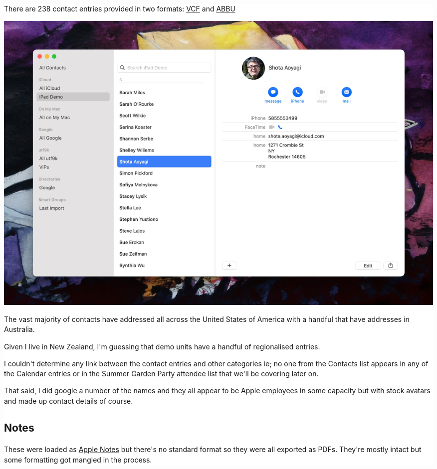 There are 238 contact entries provided in two formats: [VCF](https://en.wikipedia.org/wiki/VCard) and [ABBU](https://fileinfo.com/extension/abbu)

![A screenshot of the macOS Contacts app visible on the author&#39;s computer. A contact entry for Shota Aoyagi is selected. They have an iCloud email and allegedly live in Rochester, New York. Their contact card has a stock photo.](contacts.jpg)

The vast majority of contacts have addressed all across the United States of America with a handful that have addresses in Australia.

Given I live in New Zealand, I&#39;m guessing that demo units have a handful of regionalised entries.

I couldn&#39;t determine any link between the contact entries and other categories ie; no one from the Contacts list appears in any of the Calendar entries or in the Summer Garden Party attendee list that we&#39;ll be covering later on.

That said, I did google a number of the names and they all appear to be Apple employees in some capacity but with stock avatars and made up contact details of course.

## Notes

These were loaded as [Apple Notes](https://en.wikipedia.org/wiki/Notes_(Apple)) but there&#39;s no standard format so they were all exported as PDFs. They&#39;re mostly intact but some formatting got mangled in the process.
